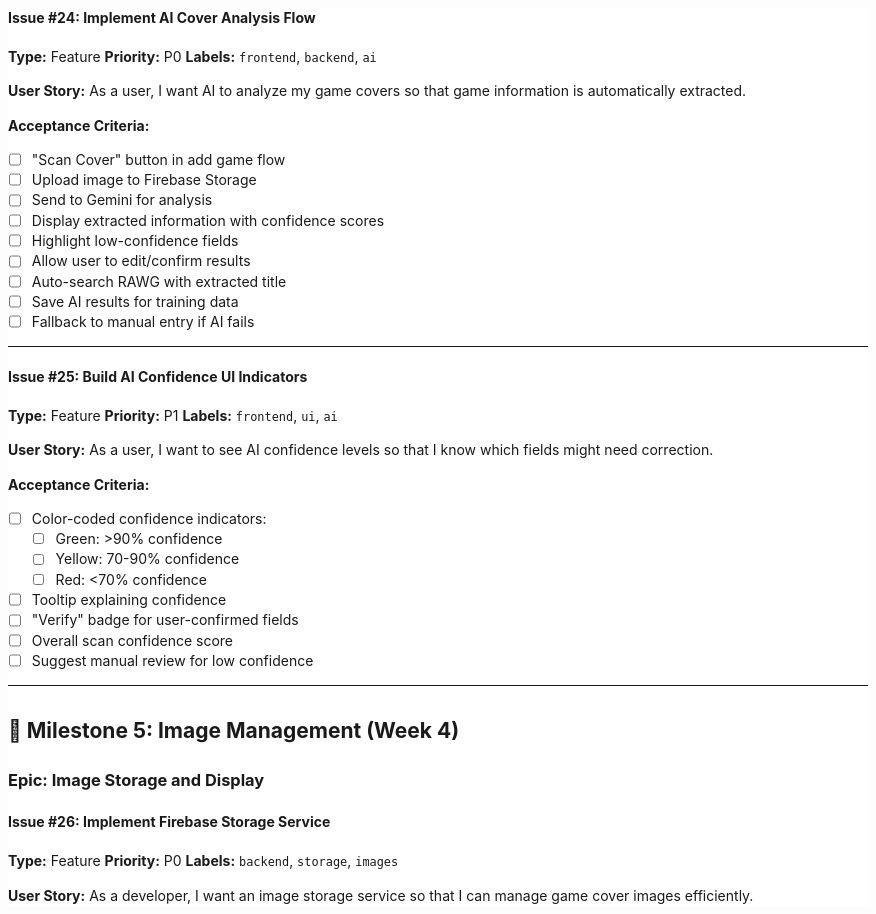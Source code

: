 
#### Issue #24: Implement AI Cover Analysis Flow
**Type:** Feature
**Priority:** P0
**Labels:** `frontend`, `backend`, `ai`

**User Story:**
As a user, I want AI to analyze my game covers so that game information is automatically extracted.

**Acceptance Criteria:**
- [ ] "Scan Cover" button in add game flow
- [ ] Upload image to Firebase Storage
- [ ] Send to Gemini for analysis
- [ ] Display extracted information with confidence scores
- [ ] Highlight low-confidence fields
- [ ] Allow user to edit/confirm results
- [ ] Auto-search RAWG with extracted title
- [ ] Save AI results for training data
- [ ] Fallback to manual entry if AI fails

---

#### Issue #25: Build AI Confidence UI Indicators
**Type:** Feature
**Priority:** P1
**Labels:** `frontend`, `ui`, `ai`

**User Story:**
As a user, I want to see AI confidence levels so that I know which fields might need correction.

**Acceptance Criteria:**
- [ ] Color-coded confidence indicators:
  - [ ] Green: >90% confidence
  - [ ] Yellow: 70-90% confidence
  - [ ] Red: <70% confidence
- [ ] Tooltip explaining confidence
- [ ] "Verify" badge for user-confirmed fields
- [ ] Overall scan confidence score
- [ ] Suggest manual review for low confidence

---

## 🎯 Milestone 5: Image Management (Week 4)

### Epic: Image Storage and Display

#### Issue #26: Implement Firebase Storage Service
**Type:** Feature
**Priority:** P0
**Labels:** `backend`, `storage`, `images`

**User Story:**
As a developer, I want an image storage service so that I can manage game cover images efficiently.

